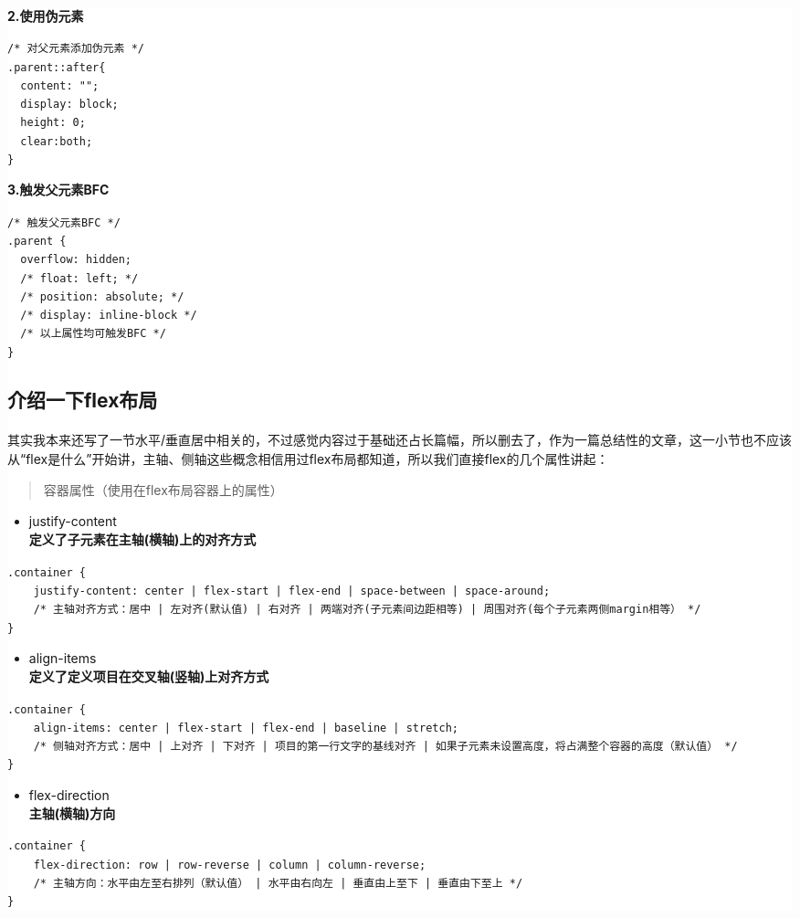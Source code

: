 **2.使用伪元素**

```
/* 对父元素添加伪元素 */
.parent::after{
  content: "";
  display: block;
  height: 0;
  clear:both;
}
```

**3.触发父元素BFC**

```
/* 触发父元素BFC */
.parent {
  overflow: hidden;
  /* float: left; */
  /* position: absolute; */
  /* display: inline-block */
  /* 以上属性均可触发BFC */
}
```

  

## 介绍一下flex布局

其实我本来还写了一节水平/垂直居中相关的，不过感觉内容过于基础还占长篇幅，所以删去了，作为一篇总结性的文章，这一小节也不应该从“flex是什么”开始讲，主轴、侧轴这些概念相信用过flex布局都知道，所以我们直接flex的几个属性讲起：

> 容器属性（使用在flex布局容器上的属性）

- justify-content  
    **定义了子元素在主轴(横轴)上的对齐方式**

```
.container {
    justify-content: center | flex-start | flex-end | space-between | space-around;
    /* 主轴对齐方式：居中 | 左对齐(默认值) | 右对齐 | 两端对齐(子元素间边距相等) | 周围对齐(每个子元素两侧margin相等） */
}
```

- align-items  
    **定义了定义项目在交叉轴(竖轴)上对齐方式**

```
.container {
    align-items: center | flex-start | flex-end | baseline | stretch;
    /* 侧轴对齐方式：居中 | 上对齐 | 下对齐 | 项目的第一行文字的基线对齐 | 如果子元素未设置高度，将占满整个容器的高度（默认值） */
}
```

- flex-direction  
    **主轴(横轴)方向**

```
.container {
    flex-direction: row | row-reverse | column | column-reverse;
    /* 主轴方向：水平由左至右排列（默认值） | 水平由右向左 | 垂直由上至下 | 垂直由下至上 */
}
```
